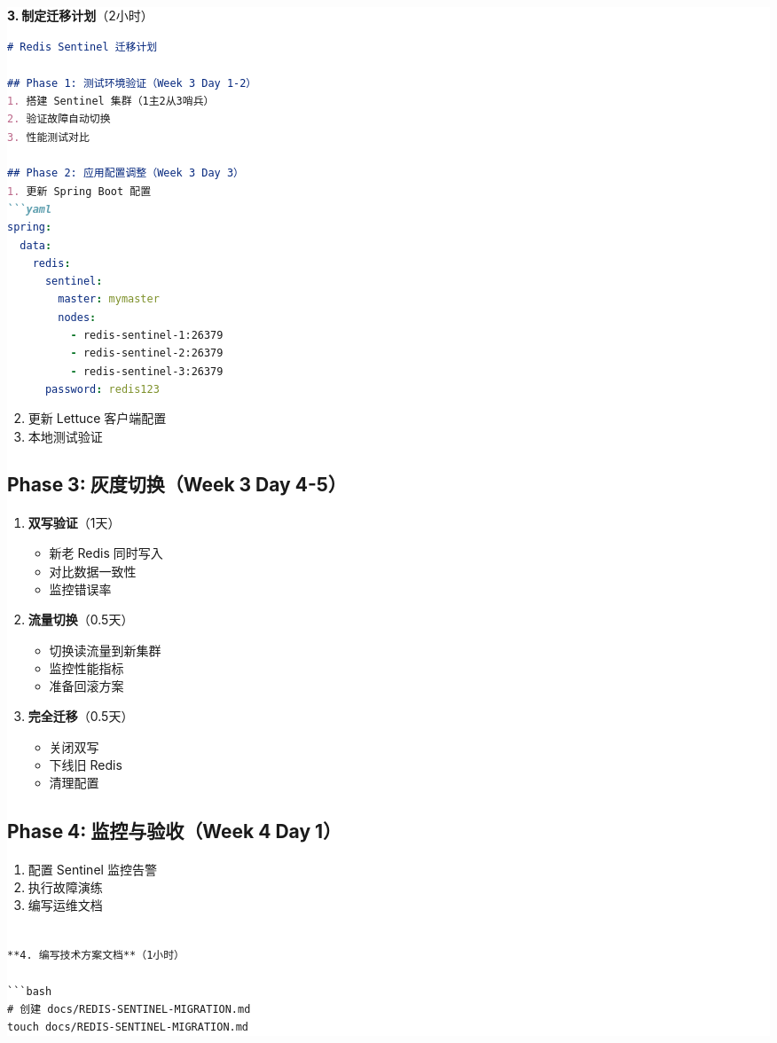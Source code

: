 **3. 制定迁移计划**（2小时）

```markdown
# Redis Sentinel 迁移计划

## Phase 1: 测试环境验证（Week 3 Day 1-2）
1. 搭建 Sentinel 集群（1主2从3哨兵）
2. 验证故障自动切换
3. 性能测试对比

## Phase 2: 应用配置调整（Week 3 Day 3）
1. 更新 Spring Boot 配置
```yaml
spring:
  data:
    redis:
      sentinel:
        master: mymaster
        nodes:
          - redis-sentinel-1:26379
          - redis-sentinel-2:26379
          - redis-sentinel-3:26379
      password: redis123
```
2. 更新 Lettuce 客户端配置
3. 本地测试验证

## Phase 3: 灰度切换（Week 3 Day 4-5）
1. **双写验证**（1天）
   - 新老 Redis 同时写入
   - 对比数据一致性
   - 监控错误率

2. **流量切换**（0.5天）
   - 切换读流量到新集群
   - 监控性能指标
   - 准备回滚方案

3. **完全迁移**（0.5天）
   - 关闭双写
   - 下线旧 Redis
   - 清理配置

## Phase 4: 监控与验收（Week 4 Day 1）
1. 配置 Sentinel 监控告警
2. 执行故障演练
3. 编写运维文档
```

**4. 编写技术方案文档**（1小时）

```bash
# 创建 docs/REDIS-SENTINEL-MIGRATION.md
touch docs/REDIS-SENTINEL-MIGRATION.md
```
